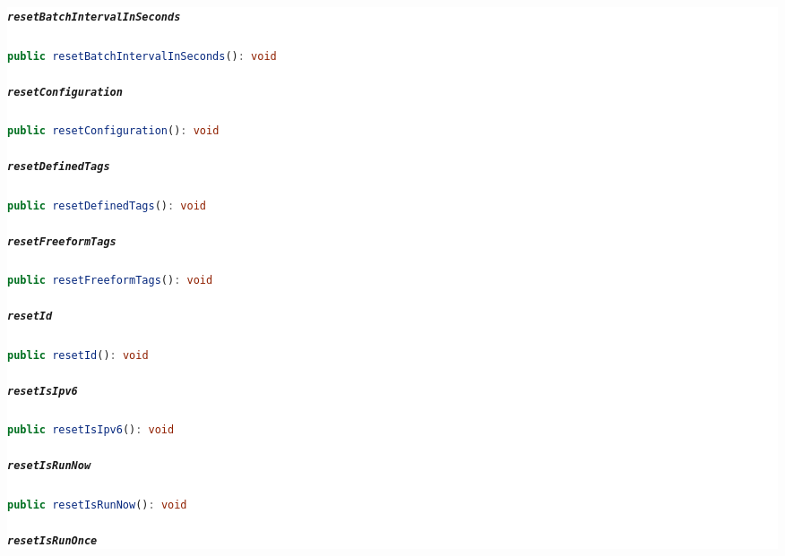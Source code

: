 ##### `resetBatchIntervalInSeconds` <a name="resetBatchIntervalInSeconds" id="rhizo-co-terraform-provider-oci.apmSyntheticsMonitor.ApmSyntheticsMonitor.resetBatchIntervalInSeconds"></a>

```typescript
public resetBatchIntervalInSeconds(): void
```

##### `resetConfiguration` <a name="resetConfiguration" id="rhizo-co-terraform-provider-oci.apmSyntheticsMonitor.ApmSyntheticsMonitor.resetConfiguration"></a>

```typescript
public resetConfiguration(): void
```

##### `resetDefinedTags` <a name="resetDefinedTags" id="rhizo-co-terraform-provider-oci.apmSyntheticsMonitor.ApmSyntheticsMonitor.resetDefinedTags"></a>

```typescript
public resetDefinedTags(): void
```

##### `resetFreeformTags` <a name="resetFreeformTags" id="rhizo-co-terraform-provider-oci.apmSyntheticsMonitor.ApmSyntheticsMonitor.resetFreeformTags"></a>

```typescript
public resetFreeformTags(): void
```

##### `resetId` <a name="resetId" id="rhizo-co-terraform-provider-oci.apmSyntheticsMonitor.ApmSyntheticsMonitor.resetId"></a>

```typescript
public resetId(): void
```

##### `resetIsIpv6` <a name="resetIsIpv6" id="rhizo-co-terraform-provider-oci.apmSyntheticsMonitor.ApmSyntheticsMonitor.resetIsIpv6"></a>

```typescript
public resetIsIpv6(): void
```

##### `resetIsRunNow` <a name="resetIsRunNow" id="rhizo-co-terraform-provider-oci.apmSyntheticsMonitor.ApmSyntheticsMonitor.resetIsRunNow"></a>

```typescript
public resetIsRunNow(): void
```

##### `resetIsRunOnce` <a name="resetIsRunOnce" id="rhizo-co-terraform-provider-oci.apmSyntheticsMonitor.ApmSyntheticsMonitor.resetIsRunOnce"></a>
